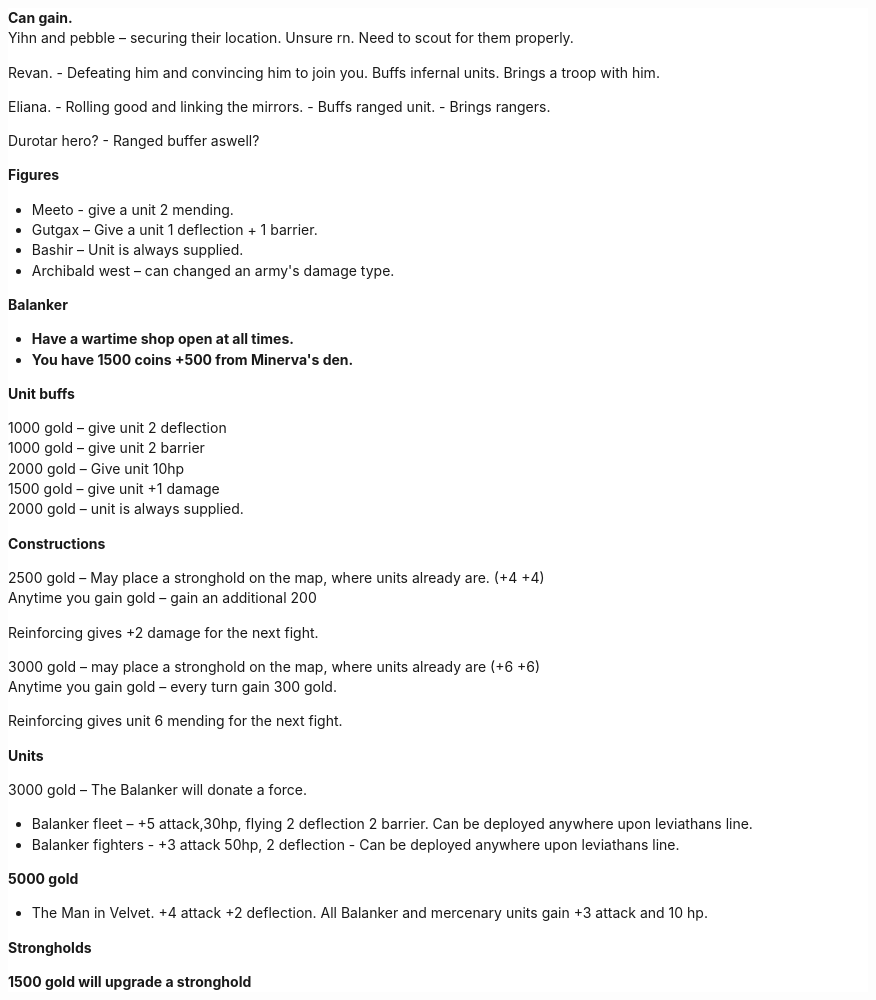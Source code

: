**Can gain.**  
Yihn and pebble – securing their location. Unsure rn. Need to scout for them properly.
 
Revan. - Defeating him and convincing him to join you. Buffs infernal units. Brings a troop with him.
 
Eliana. - Rolling good and linking the mirrors. - Buffs ranged unit. - Brings rangers.
 
Durotar hero? - Ranged buffer aswell?
   

**Figures**

- Meeto - give a unit 2 mending.
- Gutgax – Give a unit 1 deflection + 1 barrier.
- Bashir – Unit is always supplied.
- Archibald west – can changed an army's damage type.
 
**Balanker**
 
- **Have a wartime shop open at all times.**
- **You have 1500 coins +500 from Minerva's den.**
 
**Unit buffs**
 
1000 gold – give unit 2 deflection  
1000 gold – give unit 2 barrier  
2000 gold – Give unit 10hp  
1500 gold – give unit +1 damage  
2000 gold – unit is always supplied.
   

**Constructions**
 
2500 gold – May place a stronghold on the map, where units already are. (+4 +4)  
Anytime you gain gold – gain an additional 200
 
Reinforcing gives +2 damage for the next fight.
 
3000 gold – may place a stronghold on the map, where units already are (+6 +6)  
Anytime you gain gold – every turn gain 300 gold.
 
Reinforcing gives unit 6 mending for the next fight.
 
**Units**
 
3000 gold – The Balanker will donate a force.
 
- Balanker fleet – +5 attack,30hp, flying 2 deflection 2 barrier. Can be deployed anywhere upon leviathans line.
- Balanker fighters - +3 attack 50hp, 2 deflection - Can be deployed anywhere upon leviathans line.
 
**5000 gold**
 
- The Man in Velvet. +4 attack +2 deflection. All Balanker and mercenary units gain +3 attack and 10 hp.
   

**Strongholds**
 
**1500 gold will upgrade a stronghold**
 
